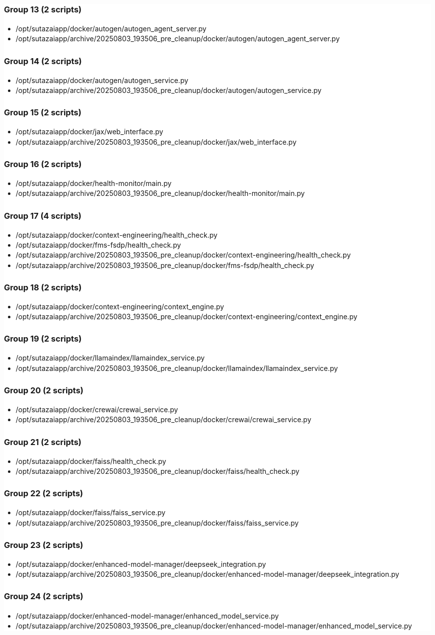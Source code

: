 ### Group 13 (2 scripts)
- /opt/sutazaiapp/docker/autogen/autogen_agent_server.py
- /opt/sutazaiapp/archive/20250803_193506_pre_cleanup/docker/autogen/autogen_agent_server.py

### Group 14 (2 scripts)
- /opt/sutazaiapp/docker/autogen/autogen_service.py
- /opt/sutazaiapp/archive/20250803_193506_pre_cleanup/docker/autogen/autogen_service.py

### Group 15 (2 scripts)
- /opt/sutazaiapp/docker/jax/web_interface.py
- /opt/sutazaiapp/archive/20250803_193506_pre_cleanup/docker/jax/web_interface.py

### Group 16 (2 scripts)
- /opt/sutazaiapp/docker/health-monitor/main.py
- /opt/sutazaiapp/archive/20250803_193506_pre_cleanup/docker/health-monitor/main.py

### Group 17 (4 scripts)
- /opt/sutazaiapp/docker/context-engineering/health_check.py
- /opt/sutazaiapp/docker/fms-fsdp/health_check.py
- /opt/sutazaiapp/archive/20250803_193506_pre_cleanup/docker/context-engineering/health_check.py
- /opt/sutazaiapp/archive/20250803_193506_pre_cleanup/docker/fms-fsdp/health_check.py

### Group 18 (2 scripts)
- /opt/sutazaiapp/docker/context-engineering/context_engine.py
- /opt/sutazaiapp/archive/20250803_193506_pre_cleanup/docker/context-engineering/context_engine.py

### Group 19 (2 scripts)
- /opt/sutazaiapp/docker/llamaindex/llamaindex_service.py
- /opt/sutazaiapp/archive/20250803_193506_pre_cleanup/docker/llamaindex/llamaindex_service.py

### Group 20 (2 scripts)
- /opt/sutazaiapp/docker/crewai/crewai_service.py
- /opt/sutazaiapp/archive/20250803_193506_pre_cleanup/docker/crewai/crewai_service.py

### Group 21 (2 scripts)
- /opt/sutazaiapp/docker/faiss/health_check.py
- /opt/sutazaiapp/archive/20250803_193506_pre_cleanup/docker/faiss/health_check.py

### Group 22 (2 scripts)
- /opt/sutazaiapp/docker/faiss/faiss_service.py
- /opt/sutazaiapp/archive/20250803_193506_pre_cleanup/docker/faiss/faiss_service.py

### Group 23 (2 scripts)
- /opt/sutazaiapp/docker/enhanced-model-manager/deepseek_integration.py
- /opt/sutazaiapp/archive/20250803_193506_pre_cleanup/docker/enhanced-model-manager/deepseek_integration.py

### Group 24 (2 scripts)
- /opt/sutazaiapp/docker/enhanced-model-manager/enhanced_model_service.py
- /opt/sutazaiapp/archive/20250803_193506_pre_cleanup/docker/enhanced-model-manager/enhanced_model_service.py
